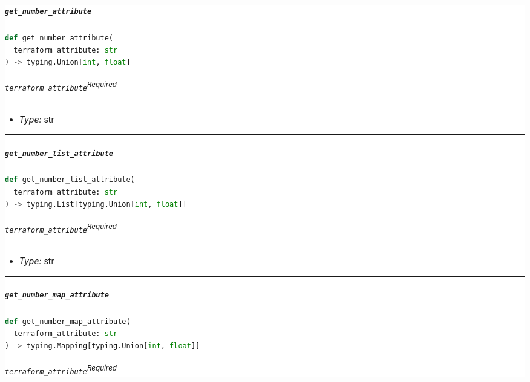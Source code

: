 ##### `get_number_attribute` <a name="get_number_attribute" id="@cdktf/provider-datadog.dataDatadogIncidentNotificationTemplate.DataDatadogIncidentNotificationTemplate.getNumberAttribute"></a>

```python
def get_number_attribute(
  terraform_attribute: str
) -> typing.Union[int, float]
```

###### `terraform_attribute`<sup>Required</sup> <a name="terraform_attribute" id="@cdktf/provider-datadog.dataDatadogIncidentNotificationTemplate.DataDatadogIncidentNotificationTemplate.getNumberAttribute.parameter.terraformAttribute"></a>

- *Type:* str

---

##### `get_number_list_attribute` <a name="get_number_list_attribute" id="@cdktf/provider-datadog.dataDatadogIncidentNotificationTemplate.DataDatadogIncidentNotificationTemplate.getNumberListAttribute"></a>

```python
def get_number_list_attribute(
  terraform_attribute: str
) -> typing.List[typing.Union[int, float]]
```

###### `terraform_attribute`<sup>Required</sup> <a name="terraform_attribute" id="@cdktf/provider-datadog.dataDatadogIncidentNotificationTemplate.DataDatadogIncidentNotificationTemplate.getNumberListAttribute.parameter.terraformAttribute"></a>

- *Type:* str

---

##### `get_number_map_attribute` <a name="get_number_map_attribute" id="@cdktf/provider-datadog.dataDatadogIncidentNotificationTemplate.DataDatadogIncidentNotificationTemplate.getNumberMapAttribute"></a>

```python
def get_number_map_attribute(
  terraform_attribute: str
) -> typing.Mapping[typing.Union[int, float]]
```

###### `terraform_attribute`<sup>Required</sup> <a name="terraform_attribute" id="@cdktf/provider-datadog.dataDatadogIncidentNotificationTemplate.DataDatadogIncidentNotificationTemplate.getNumberMapAttribute.parameter.terraformAttribute"></a>
